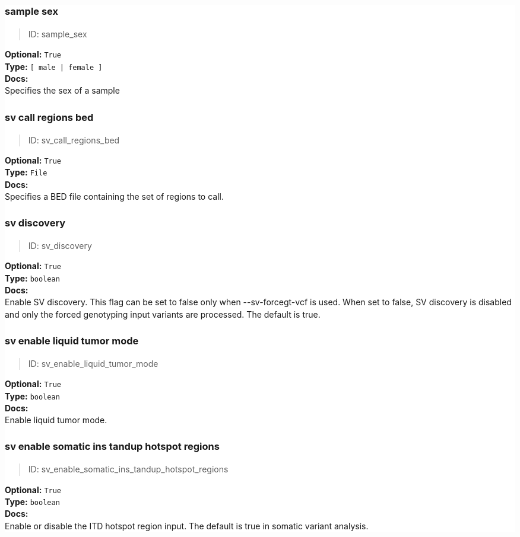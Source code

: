 
### sample sex



  
> ID: sample_sex
  
**Optional:** `True`  
**Type:** `[ male | female ]`  
**Docs:**  
Specifies the sex of a sample


### sv call regions bed



  
> ID: sv_call_regions_bed
  
**Optional:** `True`  
**Type:** `File`  
**Docs:**  
Specifies a BED file containing the set of regions to call.


### sv discovery



  
> ID: sv_discovery
  
**Optional:** `True`  
**Type:** `boolean`  
**Docs:**  
Enable SV discovery. This flag can be set to false only when --sv-forcegt-vcf is used.
When set to false, SV discovery is disabled and only the forced genotyping input variants
are processed. The default is true.


### sv enable liquid tumor mode



  
> ID: sv_enable_liquid_tumor_mode
  
**Optional:** `True`  
**Type:** `boolean`  
**Docs:**  
Enable liquid tumor mode.


### sv enable somatic ins tandup hotspot regions



  
> ID: sv_enable_somatic_ins_tandup_hotspot_regions
  
**Optional:** `True`  
**Type:** `boolean`  
**Docs:**  
Enable or disable the ITD hotspot region input. The default is true in somatic variant analysis.
